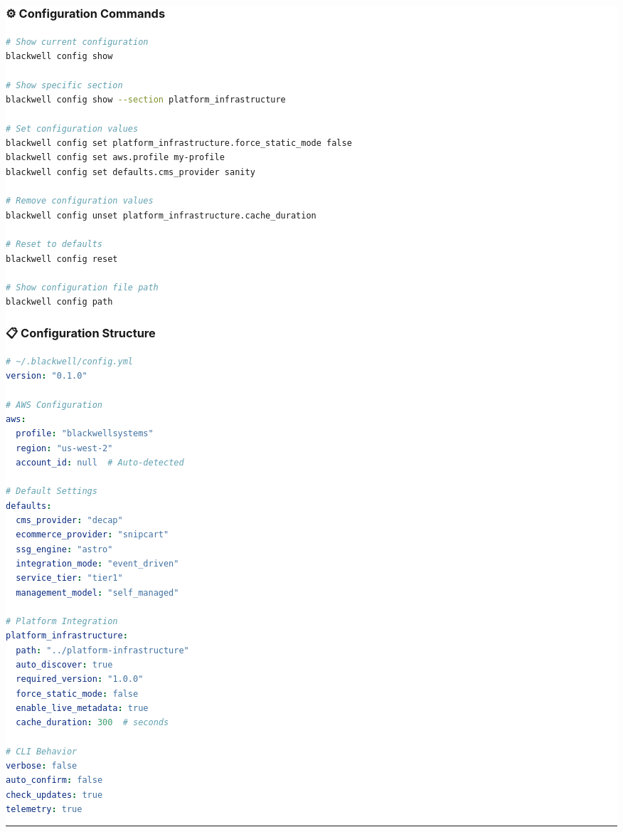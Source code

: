### ⚙️ **Configuration Commands**

```bash
# Show current configuration
blackwell config show

# Show specific section
blackwell config show --section platform_infrastructure

# Set configuration values
blackwell config set platform_infrastructure.force_static_mode false
blackwell config set aws.profile my-profile
blackwell config set defaults.cms_provider sanity

# Remove configuration values
blackwell config unset platform_infrastructure.cache_duration

# Reset to defaults
blackwell config reset

# Show configuration file path
blackwell config path
```

### 📋 **Configuration Structure**

```yaml
# ~/.blackwell/config.yml
version: "0.1.0"

# AWS Configuration
aws:
  profile: "blackwellsystems"
  region: "us-west-2"
  account_id: null  # Auto-detected

# Default Settings
defaults:
  cms_provider: "decap"
  ecommerce_provider: "snipcart"
  ssg_engine: "astro"
  integration_mode: "event_driven"
  service_tier: "tier1"
  management_model: "self_managed"

# Platform Integration
platform_infrastructure:
  path: "../platform-infrastructure"
  auto_discover: true
  required_version: "1.0.0"
  force_static_mode: false
  enable_live_metadata: true
  cache_duration: 300  # seconds

# CLI Behavior
verbose: false
auto_confirm: false
check_updates: true
telemetry: true
```

---
